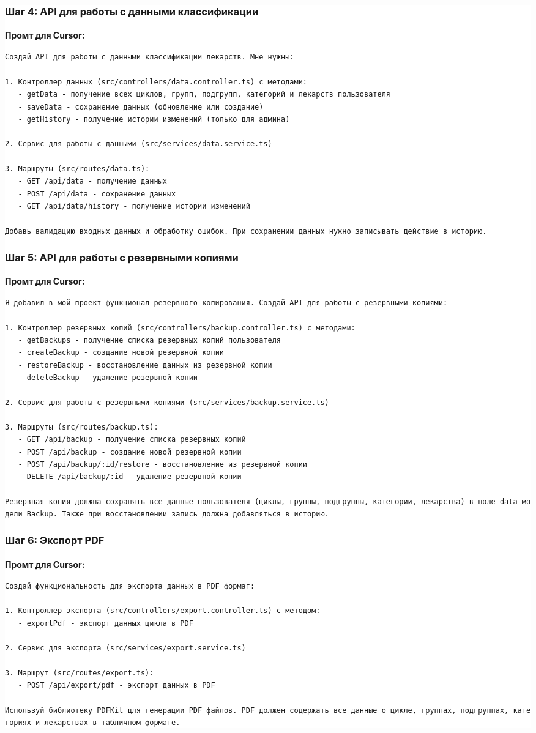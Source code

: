 ### Шаг 4: API для работы с данными классификации

**Промт для Cursor:**
```
Создай API для работы с данными классификации лекарств. Мне нужны:

1. Контроллер данных (src/controllers/data.controller.ts) с методами:
   - getData - получение всех циклов, групп, подгрупп, категорий и лекарств пользователя
   - saveData - сохранение данных (обновление или создание)
   - getHistory - получение истории изменений (только для админа)

2. Сервис для работы с данными (src/services/data.service.ts)

3. Маршруты (src/routes/data.ts):
   - GET /api/data - получение данных
   - POST /api/data - сохранение данных
   - GET /api/data/history - получение истории изменений

Добавь валидацию входных данных и обработку ошибок. При сохранении данных нужно записывать действие в историю.
```

### Шаг 5: API для работы с резервными копиями

**Промт для Cursor:**
```
Я добавил в мой проект функционал резервного копирования. Создай API для работы с резервными копиями:

1. Контроллер резервных копий (src/controllers/backup.controller.ts) с методами:
   - getBackups - получение списка резервных копий пользователя
   - createBackup - создание новой резервной копии
   - restoreBackup - восстановление данных из резервной копии
   - deleteBackup - удаление резервной копии

2. Сервис для работы с резервными копиями (src/services/backup.service.ts)

3. Маршруты (src/routes/backup.ts):
   - GET /api/backup - получение списка резервных копий
   - POST /api/backup - создание новой резервной копии
   - POST /api/backup/:id/restore - восстановление из резервной копии
   - DELETE /api/backup/:id - удаление резервной копии

Резервная копия должна сохранять все данные пользователя (циклы, группы, подгруппы, категории, лекарства) в поле data модели Backup. Также при восстановлении запись должна добавляться в историю.
```

### Шаг 6: Экспорт PDF

**Промт для Cursor:**
```
Создай функциональность для экспорта данных в PDF формат:

1. Контроллер экспорта (src/controllers/export.controller.ts) с методом:
   - exportPdf - экспорт данных цикла в PDF

2. Сервис для экспорта (src/services/export.service.ts)

3. Маршрут (src/routes/export.ts):
   - POST /api/export/pdf - экспорт данных в PDF

Используй библиотеку PDFKit для генерации PDF файлов. PDF должен содержать все данные о цикле, группах, подгруппах, категориях и лекарствах в табличном формате.
```
